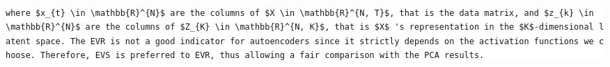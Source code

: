     where $x_{t} \in \mathbb{R}^{N}$ are the columns of $X \in \mathbb{R}^{N, T}$, that is the data matrix, and $z_{k} \in \mathbb{R}^{N}$ are the columns of $Z_{K} \in \mathbb{R}^{N, K}$, that is $X$ 's representation in the $K$-dimensional latent space. The EVR is not a good indicator for autoencoders since it strictly depends on the activation functions we choose. Therefore, EVS is preferred to EVR, thus allowing a fair comparison with the PCA results.

